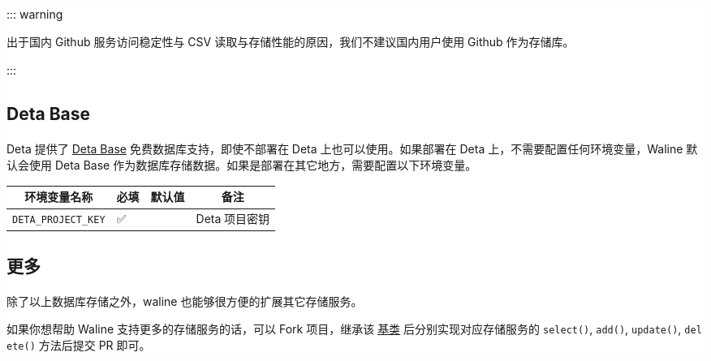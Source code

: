 ::: warning

出于国内 Github 服务访问稳定性与 CSV 读取与存储性能的原因，我们不建议国内用户使用 Github 作为存储库。

:::

## Deta Base

Deta 提供了 [Deta Base](https://deta.space/docs/en/reference/base/about) 免费数据库支持，即使不部署在 Deta 上也可以使用。如果部署在 Deta 上，不需要配置任何环境变量，Waline 默认会使用 Deta Base 作为数据库存储数据。如果是部署在其它地方，需要配置以下环境变量。

| 环境变量名称       | 必填 | 默认值 | 备注          |
| ------------------ | ---- | ------ | ------------- |
| `DETA_PROJECT_KEY` | ✅    |        | Deta 项目密钥 |

## 更多

除了以上数据库存储之外，waline 也能够很方便的扩展其它存储服务。

如果你想帮助 Waline 支持更多的存储服务的话，可以 Fork 项目，继承该 [基类](https://github.com/walinejs/waline/blob/main/packages/server/src/service/storage/base.js) 后分别实现对应存储服务的 `select()`, `add()`, `update()`, `delete()` 方法后提交 PR 即可。
